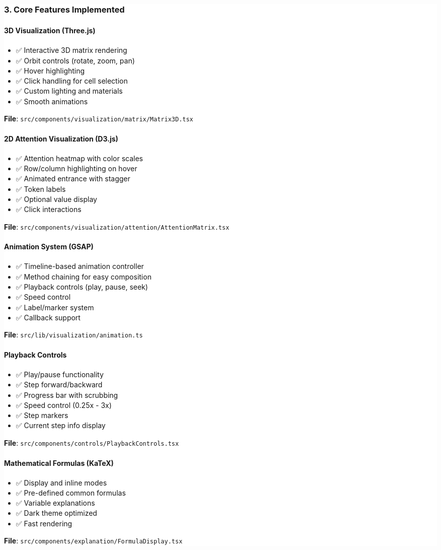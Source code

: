 ```
```

### 3. Core Features Implemented

#### 3D Visualization (Three.js)
- ✅ Interactive 3D matrix rendering
- ✅ Orbit controls (rotate, zoom, pan)
- ✅ Hover highlighting
- ✅ Click handling for cell selection
- ✅ Custom lighting and materials
- ✅ Smooth animations

**File**: `src/components/visualization/matrix/Matrix3D.tsx`

#### 2D Attention Visualization (D3.js)
- ✅ Attention heatmap with color scales
- ✅ Row/column highlighting on hover
- ✅ Animated entrance with stagger
- ✅ Token labels
- ✅ Optional value display
- ✅ Click interactions

**File**: `src/components/visualization/attention/AttentionMatrix.tsx`

#### Animation System (GSAP)
- ✅ Timeline-based animation controller
- ✅ Method chaining for easy composition
- ✅ Playback controls (play, pause, seek)
- ✅ Speed control
- ✅ Label/marker system
- ✅ Callback support

**File**: `src/lib/visualization/animation.ts`

#### Playback Controls
- ✅ Play/pause functionality
- ✅ Step forward/backward
- ✅ Progress bar with scrubbing
- ✅ Speed control (0.25x - 3x)
- ✅ Step markers
- ✅ Current step info display

**File**: `src/components/controls/PlaybackControls.tsx`

#### Mathematical Formulas (KaTeX)
- ✅ Display and inline modes
- ✅ Pre-defined common formulas
- ✅ Variable explanations
- ✅ Dark theme optimized
- ✅ Fast rendering

**File**: `src/components/explanation/FormulaDisplay.tsx`
